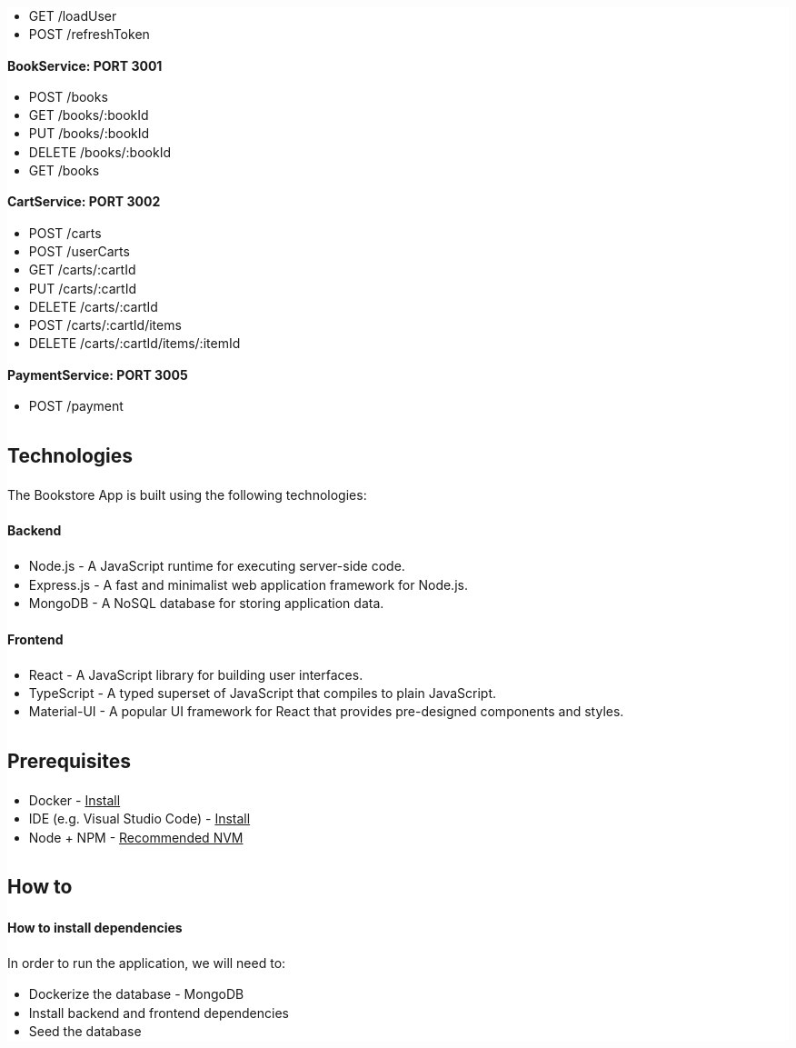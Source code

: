 - GET /loadUser
- POST /refreshToken

**BookService: PORT 3001**
- POST /books
- GET /books/:bookId
- PUT /books/:bookId
- DELETE /books/:bookId
- GET /books

**CartService: PORT 3002**
- POST /carts
- POST /userCarts
- GET /carts/:cartId
- PUT /carts/:cartId
- DELETE /carts/:cartId
- POST /carts/:cartId/items
- DELETE /carts/:cartId/items/:itemId

**PaymentService: PORT 3005**
- POST /payment

## Technologies

The Bookstore App is built using the following technologies:

#### Backend

- Node.js - A JavaScript runtime for executing server-side code.
- Express.js - A fast and minimalist web application framework for Node.js.
- MongoDB - A NoSQL database for storing application data.

#### Frontend

- React - A JavaScript library for building user interfaces.
- TypeScript - A typed superset of JavaScript that compiles to plain JavaScript.
- Material-UI - A popular UI framework for React that provides pre-designed components and styles.

## Prerequisites

- Docker - [Install](https://www.docker.com/products/docker-desktop/)
- IDE (e.g. Visual Studio Code) - [Install](https://code.visualstudio.com/download)
- Node + NPM - [Recommended NVM](https://github.com/nvm-sh/nvm)

## How to

#### How to install dependencies

In order to run the application, we will need to:

- Dockerize the database - MongoDB
- Install backend and frontend dependencies
- Seed the database
